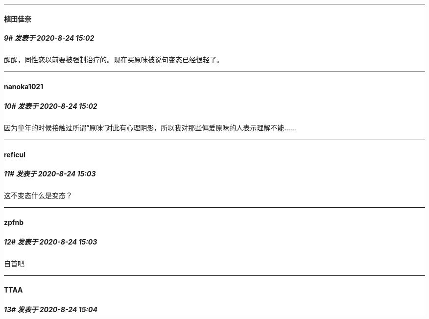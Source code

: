 
*****

####  植田佳奈  
##### 9#       发表于 2020-8-24 15:02




醒醒，同性恋以前要被强制治疗的。现在买原味被说句变态已经很轻了。







*****

####  nanoka1021  
##### 10#       发表于 2020-8-24 15:02




因为童年的时候接触过所谓“原味”对此有心理阴影，所以我对那些偏爱原味的人表示理解不能……







*****

####  reficul  
##### 11#       发表于 2020-8-24 15:03




这不变态什么是变态？







*****

####  zpfnb  
##### 12#       发表于 2020-8-24 15:03




自首吧







*****

####  TTAA  
##### 13#       发表于 2020-8-24 15:04
